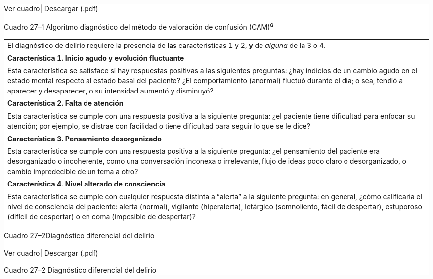 Ver cuadro||Descargar (.pdf)

Cuadro 27–1 Algoritmo diagnóstico del método de valoración de confusión (CAM)_<sup>a</sup>_

<table role="presentation"><tbody><tr><td colspan="1" rowspan="1">El diagnóstico de delirio requiere la presencia de las características 1 y 2, <strong xmlns:xlink="http://www.w3.org/1999/xlink">y</strong> de <i xmlns:xlink="http://www.w3.org/1999/xlink">alguna</i> de la 3 o 4.</td></tr><tr><td colspan="1" rowspan="1"><strong xmlns:xlink="http://www.w3.org/1999/xlink">Característica 1. Inicio agudo y evolución fluctuante</strong></td></tr><tr><td colspan="1" rowspan="1">Esta característica se satisface si hay respuestas positivas a las siguientes preguntas: ¿hay indicios de un cambio agudo en el estado mental respecto al estado basal del paciente? ¿El comportamiento (anormal) fluctuó durante el día; o sea, tendió a aparecer y desaparecer, o su intensidad aumentó y disminuyó?</td></tr><tr><td colspan="1" rowspan="1"><strong xmlns:xlink="http://www.w3.org/1999/xlink">Característica 2. Falta de atención</strong></td></tr><tr><td colspan="1" rowspan="1">Esta característica se cumple con una respuesta positiva a la siguiente pregunta: ¿el paciente tiene dificultad para enfocar su atención; por ejemplo, se distrae con facilidad o tiene dificultad para seguir lo que se le dice?</td></tr><tr><td colspan="1" rowspan="1"><strong xmlns:xlink="http://www.w3.org/1999/xlink">Característica 3. Pensamiento desorganizado</strong></td></tr><tr><td colspan="1" rowspan="1">Esta característica se cumple con una respuesta positiva a la siguiente pregunta: ¿el pensamiento del paciente era desorganizado o incoherente, como una conversación inconexa o irrelevante, flujo de ideas poco claro o desorganizado, o cambio impredecible de un tema a otro?</td></tr><tr><td colspan="1" rowspan="1"><strong xmlns:xlink="http://www.w3.org/1999/xlink">Característica 4. Nivel alterado de consciencia</strong></td></tr><tr><td colspan="1" rowspan="1">Esta característica se cumple con cualquier respuesta distinta a “alerta” a la siguiente pregunta: en general, ¿cómo calificaría el nivel de consciencia del paciente: alerta (normal), vigilante (hiperalerta), letárgico (somnoliento, fácil de despertar), estuporoso (difícil de despertar) o en coma (imposible de despertar)?</td></tr></tbody></table>

Cuadro 27–2Diagnóstico diferencial del delirio

Ver cuadro||Descargar (.pdf)

Cuadro 27–2 Diagnóstico diferencial del delirio
